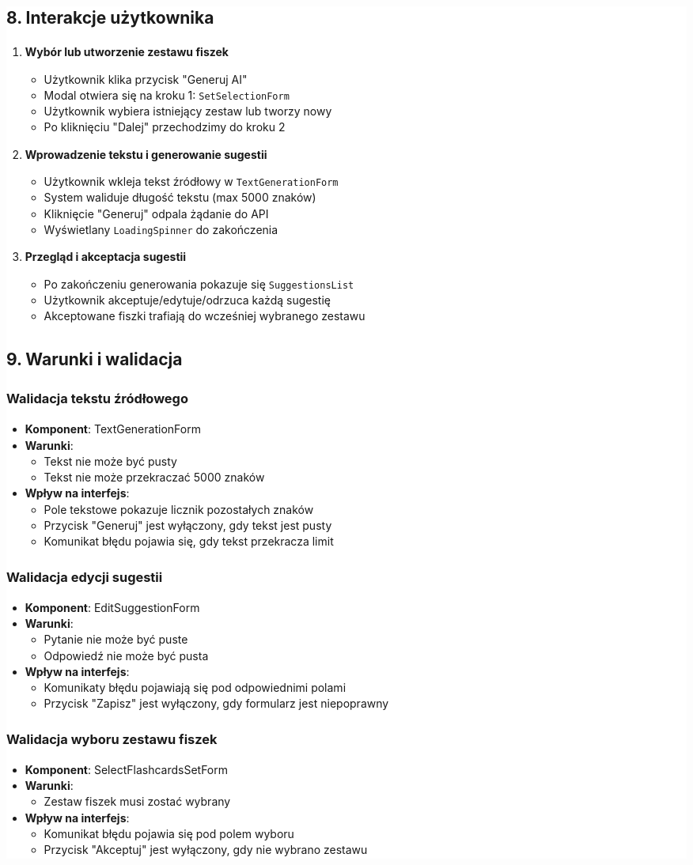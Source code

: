 ```typescript
```

## 8. Interakcje użytkownika

1. **Wybór lub utworzenie zestawu fiszek**  
   - Użytkownik klika przycisk "Generuj AI"  
   - Modal otwiera się na kroku 1: `SetSelectionForm`  
   - Użytkownik wybiera istniejący zestaw lub tworzy nowy  
   - Po kliknięciu "Dalej" przechodzimy do kroku 2

2. **Wprowadzenie tekstu i generowanie sugestii**  
   - Użytkownik wkleja tekst źródłowy w `TextGenerationForm`  
   - System waliduje długość tekstu (max 5000 znaków)  
   - Kliknięcie "Generuj" odpala żądanie do API  
   - Wyświetlany `LoadingSpinner` do zakończenia

3. **Przegląd i akceptacja sugestii**  
   - Po zakończeniu generowania pokazuje się `SuggestionsList`  
   - Użytkownik akceptuje/edytuje/odrzuca każdą sugestię  
   - Akceptowane fiszki trafiają do wcześniej wybranego zestawu

## 9. Warunki i walidacja

### Walidacja tekstu źródłowego

- **Komponent**: TextGenerationForm
- **Warunki**:
  - Tekst nie może być pusty
  - Tekst nie może przekraczać 5000 znaków
- **Wpływ na interfejs**:
  - Pole tekstowe pokazuje licznik pozostałych znaków
  - Przycisk "Generuj" jest wyłączony, gdy tekst jest pusty
  - Komunikat błędu pojawia się, gdy tekst przekracza limit

### Walidacja edycji sugestii

- **Komponent**: EditSuggestionForm
- **Warunki**:
  - Pytanie nie może być puste
  - Odpowiedź nie może być pusta
- **Wpływ na interfejs**:
  - Komunikaty błędu pojawiają się pod odpowiednimi polami
  - Przycisk "Zapisz" jest wyłączony, gdy formularz jest niepoprawny

### Walidacja wyboru zestawu fiszek

- **Komponent**: SelectFlashcardsSetForm
- **Warunki**:
  - Zestaw fiszek musi zostać wybrany
- **Wpływ na interfejs**:
  - Komunikat błędu pojawia się pod polem wyboru
  - Przycisk "Akceptuj" jest wyłączony, gdy nie wybrano zestawu
